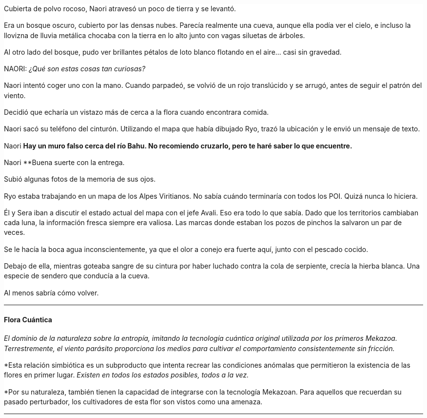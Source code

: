 Cubierta de polvo rocoso, Naori atravesó un poco de tierra y se levantó. 

Era un bosque oscuro, cubierto por las densas nubes. Parecía realmente una cueva, aunque ella podía ver el cielo, e incluso la llovizna de lluvia metálica chocaba con la tierra en lo alto junto con vagas siluetas de árboles.

Al otro lado del bosque, pudo ver brillantes pétalos de loto blanco flotando en el aire... casi sin gravedad. 

NAORI: *¿Qué son estas cosas tan curiosas?*

Naori intentó coger uno con la mano. Cuando parpadeó, se volvió de un rojo translúcido y se arrugó, antes de seguir el patrón del viento.

Decidió que echaría un vistazo más de cerca a la flora cuando encontrara comida. 

Naori sacó su teléfono del cinturón. Utilizando el mapa que había dibujado Ryo, trazó la ubicación y le envió un mensaje de texto.

Naori
**Hay un muro falso cerca del río Bahu. No recomiendo cruzarlo, pero te haré saber lo que encuentre.**

Naori
**Buena suerte con la entrega.

Subió algunas fotos de la memoria de sus ojos. 

Ryo estaba trabajando en un mapa de los Alpes Viritianos. No sabía cuándo terminaría con todos los POI. Quizá nunca lo hiciera.

Él y Sera iban a discutir el estado actual del mapa con el jefe Avali. Eso era todo lo que sabía. Dado que los territorios cambiaban cada luna, la información fresca siempre era valiosa. Las marcas donde estaban los pozos de pinchos la salvaron un par de veces.

Se le hacía la boca agua inconscientemente, ya que el olor a conejo era fuerte aquí, junto con el pescado cocido. 

Debajo de ella, mientras goteaba sangre de su cintura por haber luchado contra la cola de serpiente, crecía la hierba blanca. Una especie de sendero que conducía a la cueva. 

Al menos sabría cómo volver.


---
#### Flora Cuántica

*El dominio de la naturaleza sobre la entropía, imitando la tecnología cuántica original utilizada por los primeros Mekazoa. Terrestremente, el viento parásito proporciona los medios para cultivar el comportamiento consistentemente sin fricción.*

*Esta relación simbiótica es un subproducto que intenta recrear las condiciones anómalas que permitieron la existencia de las flores en primer lugar. *Existen en todos los estados posibles, todos a la vez.*

 *Por su naturaleza, también tienen la capacidad de integrarse con la tecnología Mekazoan. Para aquellos que recuerdan su pasado perturbador, los cultivadores de esta flor son vistos como una amenaza.

---
